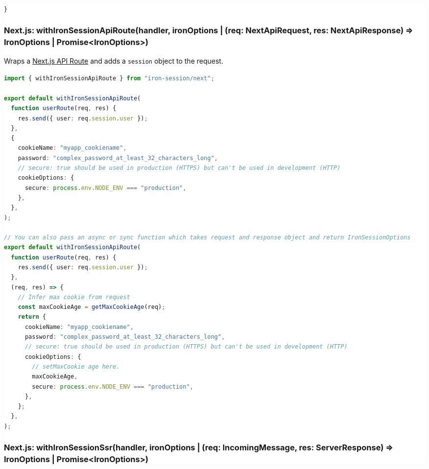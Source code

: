 ```js
}
```

### Next.js: withIronSessionApiRoute(handler, ironOptions | (req: NextApiRequest, res: NextApiResponse) => IronOptions | Promise\<IronOptions\>)

Wraps a [Next.js API Route](https://nextjs.org/docs/api-routes/dynamic-api-routes) and adds a `session` object to the request.

```ts
import { withIronSessionApiRoute } from "iron-session/next";

export default withIronSessionApiRoute(
  function userRoute(req, res) {
    res.send({ user: req.session.user });
  },
  {
    cookieName: "myapp_cookiename",
    password: "complex_password_at_least_32_characters_long",
    // secure: true should be used in production (HTTPS) but can't be used in development (HTTP)
    cookieOptions: {
      secure: process.env.NODE_ENV === "production",
    },
  },
);

// You can also pass an async or sync function which takes request and response object and return IronSessionOptions
export default withIronSessionApiRoute(
  function userRoute(req, res) {
    res.send({ user: req.session.user });
  },
  (req, res) => {
    // Infer max cookie from request
    const maxCookieAge = getMaxCookieAge(req);
    return {
      cookieName: "myapp_cookiename",
      password: "complex_password_at_least_32_characters_long",
      // secure: true should be used in production (HTTPS) but can't be used in development (HTTP)
      cookieOptions: {
        // setMaxCookie age here.
        maxCookieAge,
        secure: process.env.NODE_ENV === "production",
      },
    };
  },
);
```

### Next.js: withIronSessionSsr(handler, ironOptions | (req: IncomingMessage, res: ServerResponse) => IronOptions | Promise\<IronOptions\>)
